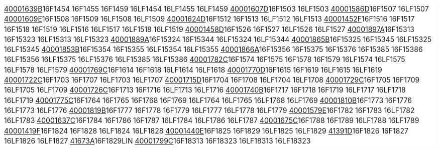 <tr><td><a href="http://ww1.microchip.com/downloads/en/DeviceDoc/40001639B.pdf">40001639B</a></td><td>16F1454 16F1455 16F1459 16LF1454 16LF1455 16LF1459</td></tr>
<tr><td><a href="http://ww1.microchip.com/downloads/en/DeviceDoc/40001607D.pdf">40001607D</a></td><td>16F1503 16LF1503</td></tr>
<tr><td><a href="http://ww1.microchip.com/downloads/en/DeviceDoc/40001586D.pdf">40001586D</a></td><td>16F1507 16LF1507</td></tr>
<tr><td><a href="http://ww1.microchip.com/downloads/en/DeviceDoc/40001609E.pdf">40001609E</a></td><td>16F1508 16F1509 16LF1508 16LF1509</td></tr>
<tr><td><a href="http://ww1.microchip.com/downloads/en/DeviceDoc/40001624D.pdf">40001624D</a></td><td>16F1512 16F1513 16LF1512 16LF1513</td></tr>
<tr><td><a href="http://ww1.microchip.com/downloads/en/DeviceDoc/40001452F.pdf">40001452F</a></td><td>16F1516 16F1517 16F1518 16F1519 16LF1516 16LF1517 16LF1518 16LF1519</td></tr>
<tr><td><a href="http://ww1.microchip.com/downloads/en/DeviceDoc/40001458D.pdf">40001458D</a></td><td>16F1526 16F1527 16LF1526 16LF1527</td></tr>
<tr><td><a href="http://ww1.microchip.com/downloads/en/DeviceDoc/40001897A.pdf">40001897A</a></td><td>16F15313 16F15323 16LF15313 16LF15323</td></tr>
<tr><td><a href="http://ww1.microchip.com/downloads/en/DeviceDoc/40001889A.pdf">40001889A</a></td><td>16F15324 16F15344 16LF15324 16LF15344</td></tr>
<tr><td><a href="http://ww1.microchip.com/downloads/en/DeviceDoc/40001865B.pdf">40001865B</a></td><td>16F15325 16F15345 16LF15325 16LF15345</td></tr>
<tr><td><a href="http://ww1.microchip.com/downloads/en/DeviceDoc/40001853B.pdf">40001853B</a></td><td>16F15354 16F15355 16LF15354 16LF15355</td></tr>
<tr><td><a href="http://ww1.microchip.com/downloads/en/DeviceDoc/40001866A.pdf">40001866A</a></td><td>16F15356 16F15375 16F15376 16F15385 16F15386 16LF15356 16LF15375 16LF15376 16LF15385 16LF15386</td></tr>
<tr><td><a href="http://ww1.microchip.com/downloads/en/DeviceDoc/40001782C.pdf">40001782C</a></td><td>16F1574 16F1575 16F1578 16F1579 16LF1574 16LF1575 16LF1578 16LF1579</td></tr>
<tr><td><a href="http://ww1.microchip.com/downloads/en/DeviceDoc/40001769C.pdf">40001769C</a></td><td>16F1614 16F1618 16LF1614 16LF1618</td></tr>
<tr><td><a href="http://ww1.microchip.com/downloads/en/DeviceDoc/40001770D.pdf">40001770D</a></td><td>16F1615 16F1619 16LF1615 16LF1619</td></tr>
<tr><td><a href="http://ww1.microchip.com/downloads/en/DeviceDoc/40001722C.pdf">40001722C</a></td><td>16F1703 16F1707 16LF1703 16LF1707</td></tr>
<tr><td><a href="http://ww1.microchip.com/downloads/en/DeviceDoc/40001715D.pdf">40001715D</a></td><td>16F1704 16F1708 16LF1704 16LF1708</td></tr>
<tr><td><a href="http://ww1.microchip.com/downloads/en/DeviceDoc/40001729C.pdf">40001729C</a></td><td>16F1705 16F1709 16LF1705 16LF1709</td></tr>
<tr><td><a href="http://ww1.microchip.com/downloads/en/DeviceDoc/40001726C.pdf">40001726C</a></td><td>16F1713 16F1716 16LF1713 16LF1716</td></tr>
<tr><td><a href="http://ww1.microchip.com/downloads/en/DeviceDoc/40001740B.pdf">40001740B</a></td><td>16F1717 16F1718 16F1719 16LF1717 16LF1718 16LF1719</td></tr>
<tr><td><a href="http://ww1.microchip.com/downloads/en/DeviceDoc/40001775C.pdf">40001775C</a></td><td>16F1764 16F1765 16F1768 16F1769 16LF1764 16LF1765 16LF1768 16LF1769</td></tr>
<tr><td><a href="http://ww1.microchip.com/downloads/en/DeviceDoc/40001810B.pdf">40001810B</a></td><td>16F1773 16F1776 16LF1773 16LF1776</td></tr>
<tr><td><a href="http://ww1.microchip.com/downloads/en/DeviceDoc/40001819B.pdf">40001819B</a></td><td>16F1777 16F1778 16F1779 16LF1777 16LF1778 16LF1779</td></tr>
<tr><td><a href="http://ww1.microchip.com/downloads/en/DeviceDoc/40001579E.pdf">40001579E</a></td><td>16F1782 16F1783 16LF1782 16LF1783</td></tr>
<tr><td><a href="http://ww1.microchip.com/downloads/en/DeviceDoc/40001637C.pdf">40001637C</a></td><td>16F1784 16F1786 16F1787 16LF1784 16LF1786 16LF1787</td></tr>
<tr><td><a href="http://ww1.microchip.com/downloads/en/DeviceDoc/40001675C.pdf">40001675C</a></td><td>16F1788 16F1789 16LF1788 16LF1789</td></tr>
<tr><td><a href="http://ww1.microchip.com/downloads/en/DeviceDoc/40001419F.pdf">40001419F</a></td><td>16F1824 16F1828 16LF1824 16LF1828</td></tr>
<tr><td><a href="http://ww1.microchip.com/downloads/en/DeviceDoc/40001440E.pdf">40001440E</a></td><td>16F1825 16F1829 16LF1825 16LF1829</td></tr>
<tr><td><a href="http://ww1.microchip.com/downloads/en/DeviceDoc/41391D.pdf">41391D</a></td><td>16F1826 16F1827 16LF1826 16LF1827</td></tr>
<tr><td><a href="http://ww1.microchip.com/downloads/en/DeviceDoc/41673A.pdf">41673A</a></td><td>16F1829LIN</td></tr>
<tr><td><a href="http://ww1.microchip.com/downloads/en/DeviceDoc/40001799C.pdf">40001799C</a></td><td>16F18313 16F18323 16LF18313 16LF18323</td></tr>
